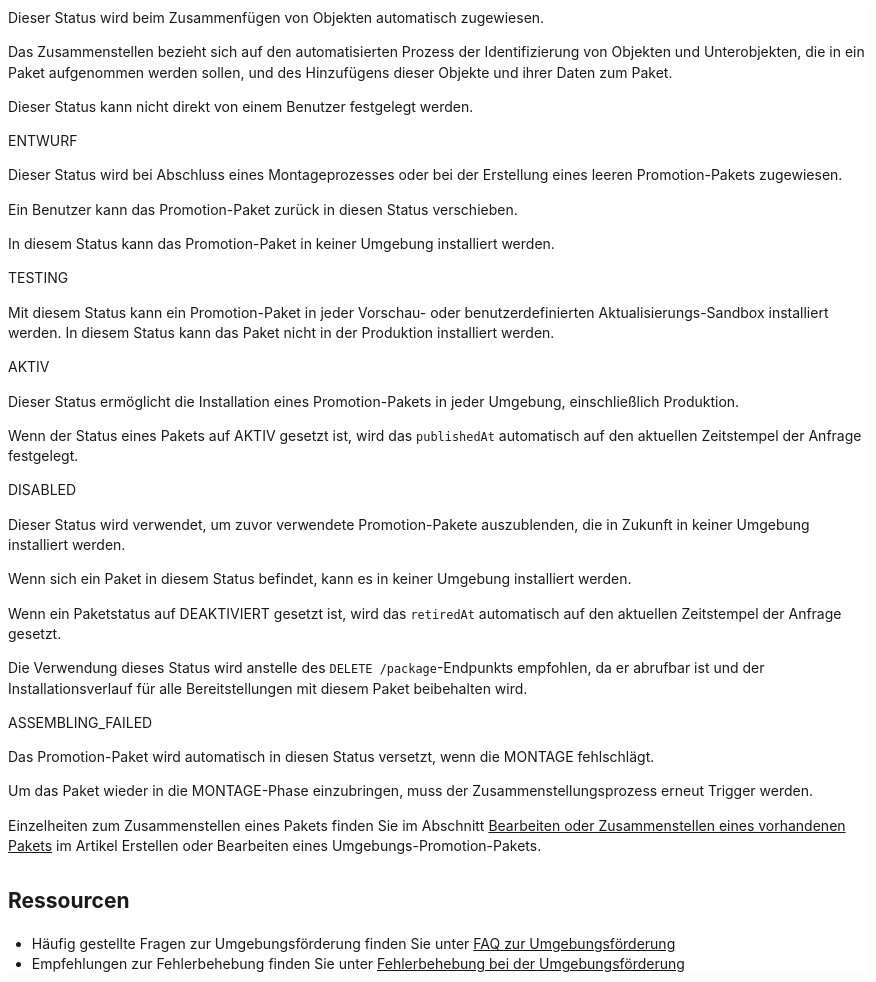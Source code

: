    <td><p>Dieser Status wird beim Zusammenfügen von Objekten automatisch zugewiesen. </p><p>Das Zusammenstellen bezieht sich auf den automatisierten Prozess der Identifizierung von Objekten und Unterobjekten, die in ein Paket aufgenommen werden sollen, und des Hinzufügens dieser Objekte und ihrer Daten zum Paket.</p><p>Dieser Status kann nicht direkt von einem Benutzer festgelegt werden.</p></td> 
  </tr> 
  <tr> 
   <td>ENTWURF</td> 
   <td><p>Dieser Status wird bei Abschluss eines Montageprozesses oder bei der Erstellung eines leeren Promotion-Pakets zugewiesen.</p><p>Ein Benutzer kann das Promotion-Paket zurück in diesen Status verschieben.</p><p>In diesem Status kann das Promotion-Paket in keiner Umgebung installiert werden.</p></td> 
  </tr> 
  <tr> 
   <td>TESTING</td> 
   <td><p>Mit diesem Status kann ein Promotion-Paket in jeder Vorschau- oder benutzerdefinierten Aktualisierungs-Sandbox installiert werden. In diesem Status kann das Paket nicht in der Produktion installiert werden.</p></td> 
  </tr> 
  <tr> 
   <td>AKTIV</td> 
   <td><p>Dieser Status ermöglicht die Installation eines Promotion-Pakets in jeder Umgebung, einschließlich Produktion.</p><p>Wenn der Status eines Pakets auf AKTIV gesetzt ist, wird das <code>publishedAt</code> automatisch auf den aktuellen Zeitstempel der Anfrage festgelegt.</p></td> 
  </tr> 
  <tr> 
   <td>DISABLED</td> 
   <td><p>Dieser Status wird verwendet, um zuvor verwendete Promotion-Pakete auszublenden, die in Zukunft in keiner Umgebung installiert werden.</p><p>Wenn sich ein Paket in diesem Status befindet, kann es in keiner Umgebung installiert werden.</p><p>Wenn ein Paketstatus auf DEAKTIVIERT gesetzt ist, wird das <code>retiredAt</code> automatisch auf den aktuellen Zeitstempel der Anfrage gesetzt.</p><p>Die Verwendung dieses Status wird anstelle des <code>DELETE /package</code>-Endpunkts empfohlen, da er abrufbar ist und der Installationsverlauf für alle Bereitstellungen mit diesem Paket beibehalten wird.</p></td> 
  </tr> 
  <tr> 
   <td>ASSEMBLING_FAILED</td> 
   <td><p>Das Promotion-Paket wird automatisch in diesen Status versetzt, wenn die MONTAGE fehlschlägt.</p><p>Um das Paket wieder in die MONTAGE-Phase einzubringen, muss der Zusammenstellungsprozess erneut Trigger werden.</p><p>Einzelheiten zum Zusammenstellen eines Pakets finden Sie im Abschnitt <a href="https://experienceleague.adobe.com/en/docs/workfront/using/administration-and-setup/set-up-wf/testing-environments/environment-promotion-create-package#edit-or-assemble-an-existing-package">Bearbeiten oder Zusammenstellen eines vorhandenen Pakets</a> im Artikel Erstellen oder Bearbeiten eines Umgebungs-Promotion-Pakets.</td> 
  </tr> 
  </tbody> 
</table>

## Ressourcen

* Häufig gestellte Fragen zur Umgebungsförderung finden Sie unter [FAQ zur Umgebungsförderung](/help/quicksilver/administration-and-setup/set-up-workfront/workfront-testing-environments/environment-promotion-faq.md)
* Empfehlungen zur Fehlerbehebung finden Sie unter [Fehlerbehebung bei der Umgebungsförderung](/help/quicksilver/administration-and-setup/set-up-workfront/workfront-testing-environments/environment-promotion-troubleshooting.md)


